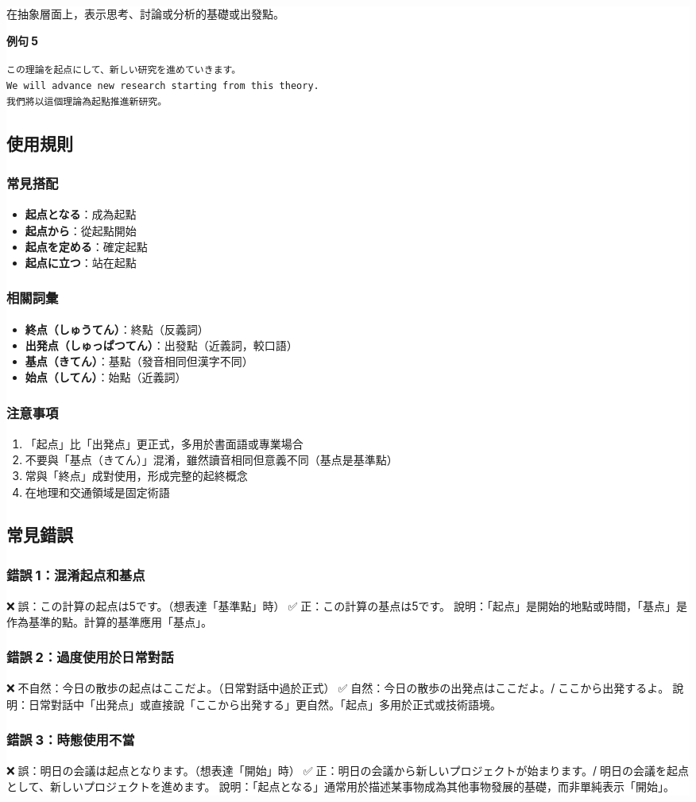 在抽象層面上，表示思考、討論或分析的基礎或出發點。

**例句 5**
```
この理論を起点にして、新しい研究を進めていきます。
We will advance new research starting from this theory.
我們將以這個理論為起點推進新研究。
```

## 使用規則

### 常見搭配

- **起点となる**：成為起點
- **起点から**：從起點開始
- **起点を定める**：確定起點
- **起点に立つ**：站在起點

### 相關詞彙

- **終点（しゅうてん）**：終點（反義詞）
- **出発点（しゅっぱつてん）**：出發點（近義詞，較口語）
- **基点（きてん）**：基點（發音相同但漢字不同）
- **始点（してん）**：始點（近義詞）

### 注意事項

1. 「起点」比「出発点」更正式，多用於書面語或專業場合
2. 不要與「基点（きてん）」混淆，雖然讀音相同但意義不同（基点是基準點）
3. 常與「終点」成對使用，形成完整的起終概念
4. 在地理和交通領域是固定術語

## 常見錯誤

### 錯誤 1：混淆起点和基点

❌ 誤：この計算の起点は5です。（想表達「基準點」時）
✅ 正：この計算の基点は5です。
說明：「起点」是開始的地點或時間，「基点」是作為基準的點。計算的基準應用「基点」。

### 錯誤 2：過度使用於日常對話

❌ 不自然：今日の散歩の起点はここだよ。（日常對話中過於正式）
✅ 自然：今日の散歩の出発点はここだよ。/ ここから出発するよ。
說明：日常對話中「出発点」或直接說「ここから出発する」更自然。「起点」多用於正式或技術語境。

### 錯誤 3：時態使用不當

❌ 誤：明日の会議は起点となります。（想表達「開始」時）
✅ 正：明日の会議から新しいプロジェクトが始まります。/ 明日の会議を起点として、新しいプロジェクトを進めます。
說明：「起点となる」通常用於描述某事物成為其他事物發展的基礎，而非單純表示「開始」。
